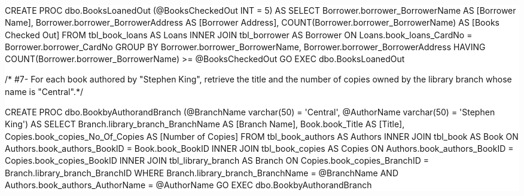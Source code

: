 CREATE PROC dbo.BooksLoanedOut (@BooksCheckedOut INT = 5) AS SELECT Borrower.borrower_BorrowerName AS [Borrower Name], Borrower.borrower_BorrowerAddress AS [Borrower Address], COUNT(Borrower.borrower_BorrowerName) AS [Books Checked Out] FROM tbl_book_loans AS Loans INNER JOIN tbl_borrower AS Borrower ON Loans.book_loans_CardNo = Borrower.borrower_CardNo GROUP BY Borrower.borrower_BorrowerName, Borrower.borrower_BorrowerAddress HAVING COUNT(Borrower.borrower_BorrowerName) >= @BooksCheckedOut GO EXEC dbo.BooksLoanedOut

/* #7- For each book authored by "Stephen King", retrieve the title and the number of copies owned by the library branch whose name is "Central".*/

CREATE PROC dbo.BookbyAuthorandBranch (@BranchName varchar(50) = 'Central', @AuthorName varchar(50) = 'Stephen King') AS SELECT Branch.library_branch_BranchName AS [Branch Name], Book.book_Title AS [Title], Copies.book_copies_No_Of_Copies AS [Number of Copies] FROM tbl_book_authors AS Authors INNER JOIN tbl_book AS Book ON Authors.book_authors_BookID = Book.book_BookID INNER JOIN tbl_book_copies AS Copies ON Authors.book_authors_BookID = Copies.book_copies_BookID INNER JOIN tbl_library_branch AS Branch ON Copies.book_copies_BranchID = Branch.library_branch_BranchID WHERE Branch.library_branch_BranchName = @BranchName AND Authors.book_authors_AuthorName = @AuthorName GO EXEC dbo.BookbyAuthorandBranch
